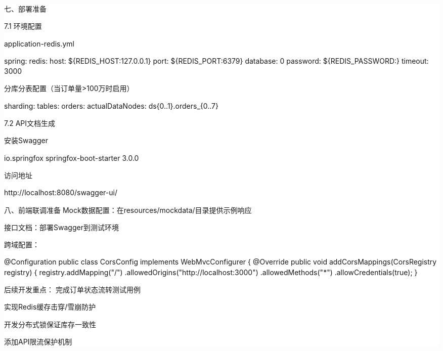 七、部署准备

7.1 环境配置

application-redis.yml

spring:
  redis:
    host: ${REDIS_HOST:127.0.0.1}
    port: ${REDIS_PORT:6379}
    database: 0
    password: ${REDIS_PASSWORD:}
    timeout: 3000

分库分表配置（当订单量>100万时启用）

sharding:
  tables:
    orders:
      actualDataNodes: ds{0..1}.orders_{0..7}

7.2 API文档生成

安装Swagger

<dependency>
    <groupId>io.springfox</groupId>
    <artifactId>springfox-boot-starter</artifactId>
    <version>3.0.0</version>
</dependency>

访问地址

http://localhost:8080/swagger-ui/

八、前端联调准备
Mock数据配置：在resources/mockdata/目录提供示例响应

接口文档：部署Swagger到测试环境

跨域配置：

@Configuration
public class CorsConfig implements WebMvcConfigurer {
    @Override
    public void addCorsMappings(CorsRegistry registry) {
        registry.addMapping("/")
            .allowedOrigins("http://localhost:3000")
            .allowedMethods("*")
            .allowCredentials(true);
}

后续开发重点：
完成订单状态流转测试用例

实现Redis缓存击穿/雪崩防护

开发分布式锁保证库存一致性

添加API限流保护机制